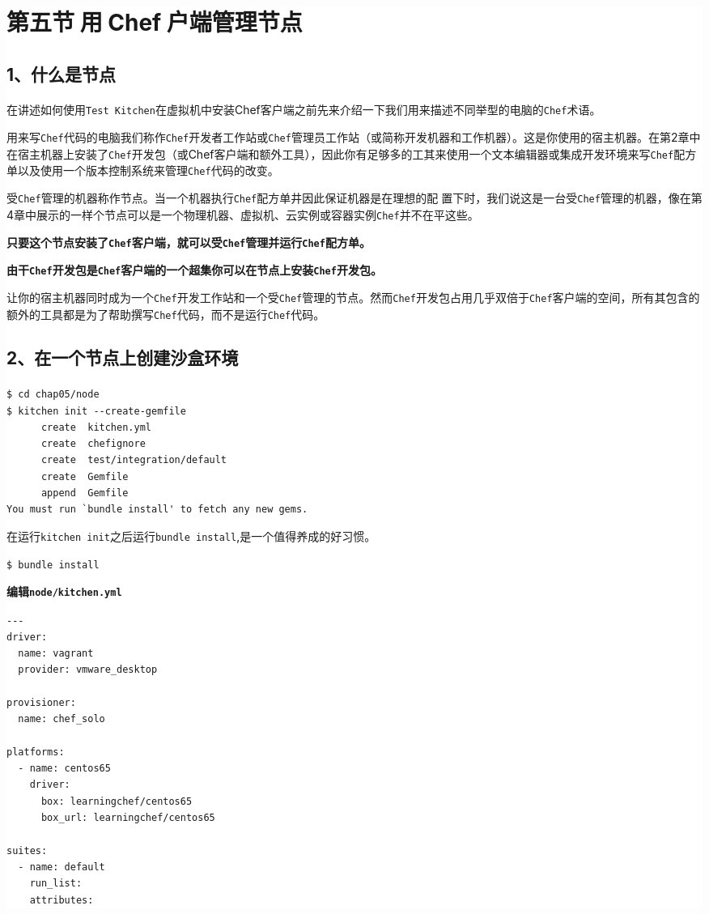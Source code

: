 # **第五节 用 Chef 户端管理节点**

## **1、什么是节点** 


在讲述如何使用`Test Kitchen`在虚拟机中安装Chef客户端之前先来介绍一下我们用来描述不同举型的电脑的`Chef`术语。 

用来写`Chef`代码的电脑我们称作`Chef`开发者工作站或`Chef`管理员工作站（或简称开发机器和工作机器）。这是你使用的宿主机器。在第2章中在宿主机器上安装了`Chef`开发包（或Chef客户端和额外工具），因此你有足够多的工其来使用一个文本编辑器或集成开发环境来写`Chef`配方单以及使用一个版本控制系统来管理`Chef`代码的改变。


受`Chef`管理的机器称作节点。当一个机器执行`Chef`配方单井因此保证机器是在理想的配 置下时，我们说这是一台受`Chef`管理的机器，像在第4章中展示的一样个节点可以是一个物理机器、虚拟机、云实例或容器实例`Chef`并不在平这些。

**只要这个节点安装了`Chef`客户端，就可以受`Chef`管理并运行`Chef`配方单。** 


**由干`Chef`开发包是`Chef`客户端的一个超集你可以在节点上安装`Chef`开发包。**

让你的宿主机器同时成为一个`Chef`开发工作站和一个受`Chef`管理的节点。然而`Chef`开发包占用几乎双倍于`Chef`客户端的空间，所有其包含的额外的工具都是为了帮助撰写`Chef`代码，而不是运行`Chef`代码。


## **2、在一个节点上创建沙盒环境** 

```
$ cd chap05/node
$ kitchen init --create-gemfile
      create  kitchen.yml
      create  chefignore
      create  test/integration/default
      create  Gemfile
      append  Gemfile
You must run `bundle install' to fetch any new gems.
```

在运行`kitchen init`之后运行`bundle install`,是一个值得养成的好习惯。 


```
$ bundle install
```

**编辑`node/kitchen.yml`**

```
---
driver:
  name: vagrant
  provider: vmware_desktop

provisioner:
  name: chef_solo

platforms:
  - name: centos65
    driver:
      box: learningchef/centos65
      box_url: learningchef/centos65

suites:
  - name: default
    run_list:
    attributes:
```
